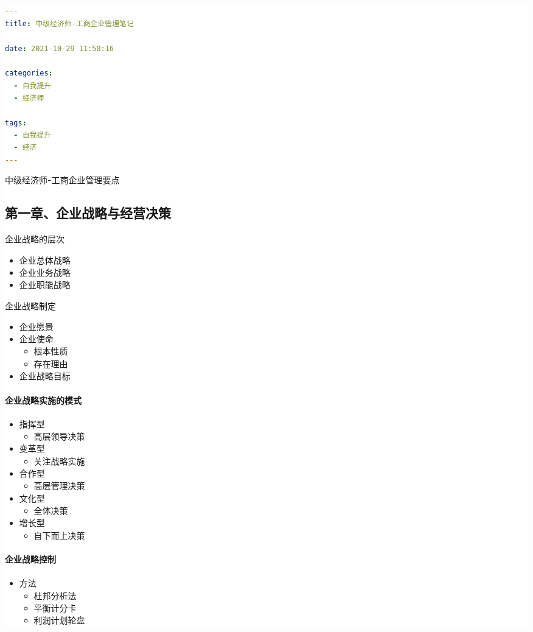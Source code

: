 ```yaml
---
title: 中级经济师-工商企业管理笔记

date: 2021-10-29 11:50:16

categories:
  - 自我提升
  - 经济师

tags:
  - 自我提升
  - 经济
---
```


中级经济师-工商企业管理要点



## 第一章、企业战略与经营决策

企业战略的层次

- 企业总体战略
- 企业业务战略
- 企业职能战略

企业战略制定  

- 企业愿景
- 企业使命
  - 根本性质
  - 存在理由
- 企业战略目标

#### 企业战略实施的模式

- 指挥型
  * 高层领导决策
- 变革型
  * 关注战略实施
- 合作型
  * 高层管理决策
- 文化型
  * 全体决策
- 增长型
  * 自下而上决策

#### 企业战略控制

- 方法
  - 杜邦分析法
  - 平衡计分卡
  - 利润计划轮盘
